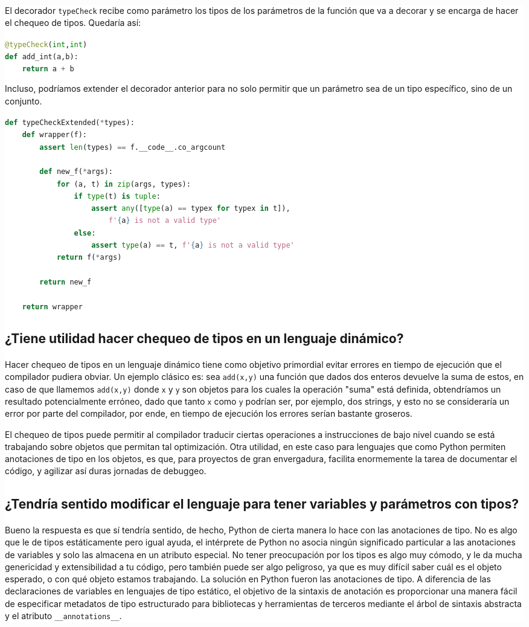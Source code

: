El decorador `typeCheck` recibe como parámetro los tipos de los parámetros de la función que va a decorar y se encarga de hacer el chequeo de tipos. Quedaría así:

```python
@typeCheck(int,int)
def add_int(a,b):
    return a + b
```

Incluso, podríamos extender el decorador anterior para no solo permitir que un parámetro sea de un tipo específico, sino de un conjunto.

```python
def typeCheckExtended(*types):
    def wrapper(f):
        assert len(types) == f.__code__.co_argcount

        def new_f(*args):
            for (a, t) in zip(args, types):
                if type(t) is tuple:
                    assert any([type(a) == typex for typex in t]), 
                        f'{a} is not a valid type'
                else:
                    assert type(a) == t, f'{a} is not a valid type'
            return f(*args)

        return new_f

    return wrapper
```

## ¿Tiene utilidad hacer chequeo de tipos en un lenguaje dinámico?

Hacer chequeo de tipos en un lenguaje dinámico tiene como objetivo primordial evitar errores en tiempo de ejecución que el compilador pudiera obviar. Un ejemplo clásico es: sea `add(x,y)` una función que dados dos enteros devuelve la suma de estos, en caso de que llamemos `add(x,y)` donde `x` y `y` son objetos para los cuales la operación "suma" está definida, obtendríamos un resultado potencialmente erróneo, dado que tanto `x` como `y` podrían ser, por ejemplo, dos strings, y esto no se consideraría un error por parte del compilador, por ende, en tiempo de ejecución los errores serían bastante groseros.

El chequeo de tipos puede permitir al compilador traducir ciertas operaciones a instrucciones de bajo nivel cuando se está trabajando sobre objetos que permitan tal optimización. Otra utilidad, en este caso para lenguajes que como Python permiten anotaciones de tipo en los objetos, es que, para proyectos de gran envergadura, facilita enormemente la tarea de documentar el código, y agilizar así duras jornadas de debuggeo.

## ¿Tendría sentido modificar el lenguaje para tener variables y parámetros con tipos?

Bueno la respuesta es que sí tendría sentido, de hecho, Python de cierta manera lo hace con las anotaciones de tipo. No es algo que le de tipos estáticamente pero igual ayuda, el intérprete de Python no asocia ningún significado particular a las anotaciones de variables y solo las almacena en un atributo especial.
No tener preocupación por los tipos es algo muy cómodo, y le da mucha genericidad y extensibilidad a tu código, pero también puede ser algo peligroso, ya que es muy difícil saber cuál es el objeto esperado, o con qué objeto estamos trabajando. La solución en Python fueron las anotaciones de tipo. A diferencia de las declaraciones de variables en lenguajes de tipo estático, el objetivo de la sintaxis de anotación es proporcionar una manera fácil de especificar metadatos de tipo estructurado para bibliotecas y herramientas de terceros mediante el árbol de sintaxis abstracta y el atributo `__annotations__`.
